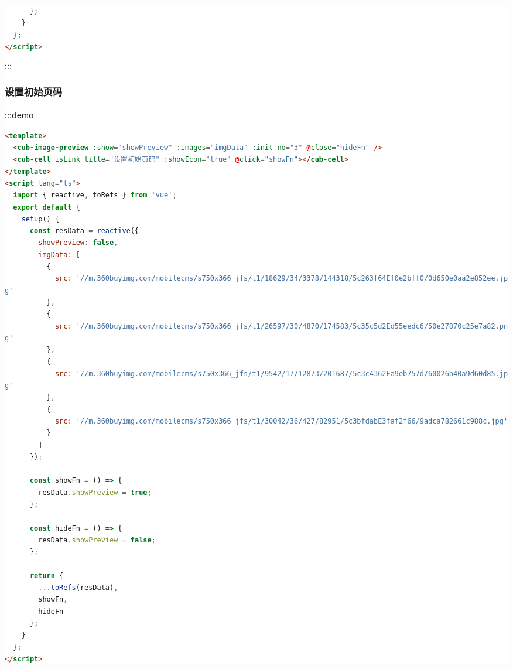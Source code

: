 ```html
      };
    }
  };
</script>
```

:::

### 设置初始页码

:::demo

```html
<template>
  <cub-image-preview :show="showPreview" :images="imgData" :init-no="3" @close="hideFn" />
  <cub-cell isLink title="设置初始页码" :showIcon="true" @click="showFn"></cub-cell>
</template>
<script lang="ts">
  import { reactive, toRefs } from 'vue';
  export default {
    setup() {
      const resData = reactive({
        showPreview: false,
        imgData: [
          {
            src: '//m.360buyimg.com/mobilecms/s750x366_jfs/t1/18629/34/3378/144318/5c263f64Ef0e2bff0/0d650e0aa2e852ee.jpg'
          },
          {
            src: '//m.360buyimg.com/mobilecms/s750x366_jfs/t1/26597/30/4870/174583/5c35c5d2Ed55eedc6/50e27870c25e7a82.png'
          },
          {
            src: '//m.360buyimg.com/mobilecms/s750x366_jfs/t1/9542/17/12873/201687/5c3c4362Ea9eb757d/60026b40a9d60d85.jpg'
          },
          {
            src: '//m.360buyimg.com/mobilecms/s750x366_jfs/t1/30042/36/427/82951/5c3bfdabE3faf2f66/9adca782661c988c.jpg'
          }
        ]
      });

      const showFn = () => {
        resData.showPreview = true;
      };

      const hideFn = () => {
        resData.showPreview = false;
      };

      return {
        ...toRefs(resData),
        showFn,
        hideFn
      };
    }
  };
</script>
```
